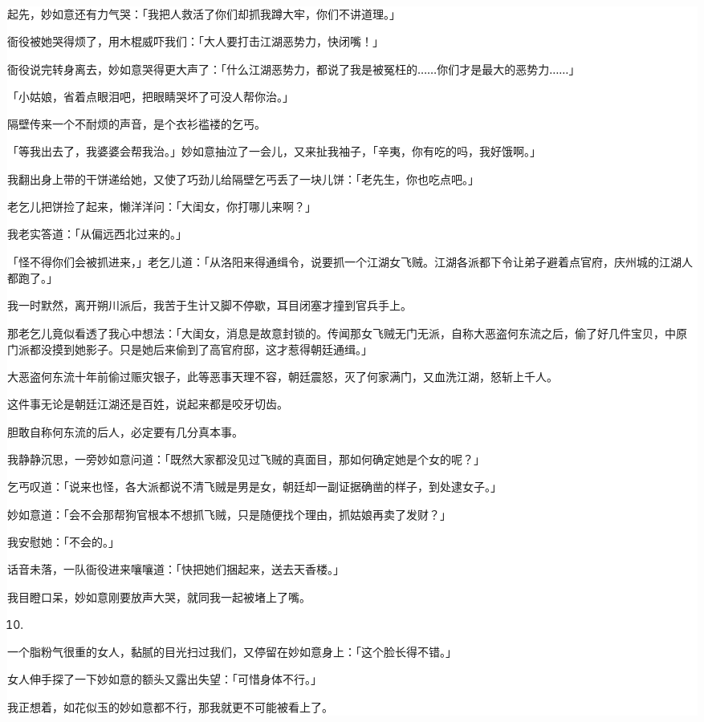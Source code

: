 起先，妙如意还有力气哭：「我把人救活了你们却抓我蹲大牢，你们不讲道理。」


衙役被她哭得烦了，用木棍威吓我们：「大人要打击江湖恶势力，快闭嘴！」


衙役说完转身离去，妙如意哭得更大声了：「什么江湖恶势力，都说了我是被冤枉的……你们才是最大的恶势力……」


「小姑娘，省着点眼泪吧，把眼睛哭坏了可没人帮你治。」


隔壁传来一个不耐烦的声音，是个衣衫褴褛的乞丐。


「等我出去了，我婆婆会帮我治。」妙如意抽泣了一会儿，又来扯我袖子，「辛夷，你有吃的吗，我好饿啊。」


我翻出身上带的干饼递给她，又使了巧劲儿给隔壁乞丐丢了一块儿饼：「老先生，你也吃点吧。」


老乞儿把饼捡了起来，懒洋洋问：「大闺女，你打哪儿来啊？」


我老实答道：「从偏远西北过来的。」


「怪不得你们会被抓进来，」老乞儿道：「从洛阳来得通缉令，说要抓一个江湖女飞贼。江湖各派都下令让弟子避着点官府，庆州城的江湖人都跑了。」


我一时默然，离开朔川派后，我苦于生计又脚不停歇，耳目闭塞才撞到官兵手上。


那老乞儿竟似看透了我心中想法：「大闺女，消息是故意封锁的。传闻那女飞贼无门无派，自称大恶盗何东流之后，偷了好几件宝贝，中原门派都没摸到她影子。只是她后来偷到了高官府邸，这才惹得朝廷通缉。」


大恶盗何东流十年前偷过赈灾银子，此等恶事天理不容，朝廷震怒，灭了何家满门，又血洗江湖，怒斩上千人。


这件事无论是朝廷江湖还是百姓，说起来都是咬牙切齿。


胆敢自称何东流的后人，必定要有几分真本事。


我静静沉思，一旁妙如意问道：「既然大家都没见过飞贼的真面目，那如何确定她是个女的呢？」


乞丐叹道：「说来也怪，各大派都说不清飞贼是男是女，朝廷却一副证据确凿的样子，到处逮女子。」


妙如意道：「会不会那帮狗官根本不想抓飞贼，只是随便找个理由，抓姑娘再卖了发财？」


我安慰她：「不会的。」


话音未落，一队衙役进来嚷嚷道：「快把她们捆起来，送去天香楼。」


我目瞪口呆，妙如意刚要放声大哭，就同我一起被堵上了嘴。


10.


一个脂粉气很重的女人，黏腻的目光扫过我们，又停留在妙如意身上：「这个脸长得不错。」


女人伸手探了一下妙如意的额头又露出失望：「可惜身体不行。」


我正想着，如花似玉的妙如意都不行，那我就更不可能被看上了。
